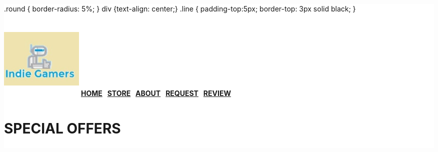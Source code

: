 .round {
  border-radius: 5%;
}
div {text-align: center;}
.line {
padding-top:5px;
border-top: 3px solid black;
}
</style>


<script>
alert("Welcome to IndieGamers!!!");
</script>

</head>
<body>
<img src="IMAGES/LOGO.jpg" alt="INDIE GAMERS" width="150" height="150">
<b>
<a href="HOME.html">HOME</a> &nbsp;
<a href="STORE1.html">STORE</a> &nbsp;
<a href="ABOUT.html">ABOUT</a> &nbsp;
<a href="REQUEST.html">REQUEST</a> &nbsp;
<a href="REVIEW.html">REVIEW</a> &nbsp;
</b>
<h1> SPECIAL OFFERS </h1>
<nav>
<div class="row">
  <div class="column">